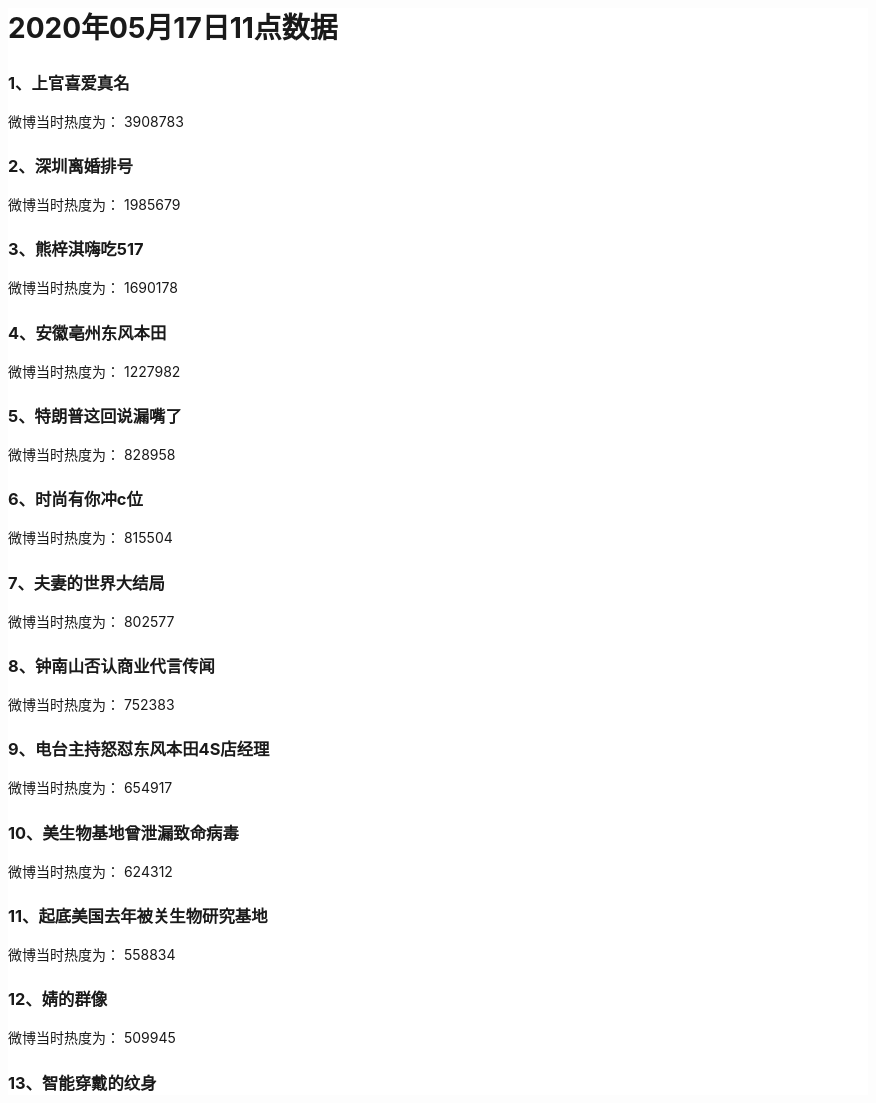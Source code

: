 #  2020年05月17日11点数据

### 1、上官喜爱真名

微博当时热度为： 3908783

### 2、深圳离婚排号

微博当时热度为： 1985679

### 3、熊梓淇嗨吃517

微博当时热度为： 1690178

### 4、安徽亳州东风本田

微博当时热度为： 1227982

### 5、特朗普这回说漏嘴了

微博当时热度为： 828958

### 6、时尚有你冲c位

微博当时热度为： 815504

### 7、夫妻的世界大结局

微博当时热度为： 802577

### 8、钟南山否认商业代言传闻

微博当时热度为： 752383

### 9、电台主持怒怼东风本田4S店经理

微博当时热度为： 654917

### 10、美生物基地曾泄漏致命病毒

微博当时热度为： 624312

### 11、起底美国去年被关生物研究基地

微博当时热度为： 558834

### 12、婧的群像

微博当时热度为： 509945

### 13、智能穿戴的纹身
